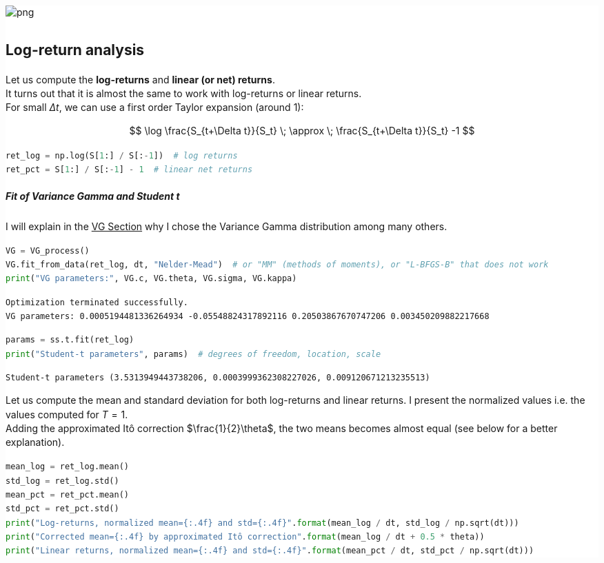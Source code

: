 
    
![png](5.3%20Volatility%20tracking_files/5.3%20Volatility%20tracking_7_0.png)
    


<a id='sec1.1'></a>
## Log-return analysis

Let us compute the **log-returns** and **linear (or net) returns**.       
It turns out that it is almost the same to work with log-returns or linear returns.     
For small $\Delta t$, we can use a first order Taylor expansion (around 1):

$$ \log \frac{S_{t+\Delta t}}{S_t} \; \approx \; \frac{S_{t+\Delta t}}{S_t} -1 $$


```python
ret_log = np.log(S[1:] / S[:-1])  # log returns
ret_pct = S[1:] / S[:-1] - 1  # linear net returns
```

##### Fit of Variance Gamma and Student t

I will explain in the [VG Section](#sec1.3) why I chose the Variance Gamma distribution among many others.


```python
VG = VG_process()
VG.fit_from_data(ret_log, dt, "Nelder-Mead")  # or "MM" (methods of moments), or "L-BFGS-B" that does not work
print("VG parameters:", VG.c, VG.theta, VG.sigma, VG.kappa)
```

    Optimization terminated successfully.
    VG parameters: 0.0005194481336264934 -0.05548824317892116 0.20503867670747206 0.003450209882217668



```python
params = ss.t.fit(ret_log)
print("Student-t parameters", params)  # degrees of freedom, location, scale
```

    Student-t parameters (3.5313949443738206, 0.0003999362308227026, 0.009120671213235513)


Let us compute the mean and standard deviation for both log-returns and linear returns. I present the normalized values i.e. the values computed for $T=1$.     
Adding the approximated Itô correction $\frac{1}{2}\theta$, the two means becomes almost equal (see below for a better explanation). 


```python
mean_log = ret_log.mean()
std_log = ret_log.std()
mean_pct = ret_pct.mean()
std_pct = ret_pct.std()
print("Log-returns, normalized mean={:.4f} and std={:.4f}".format(mean_log / dt, std_log / np.sqrt(dt)))
print("Corrected mean={:.4f} by approximated Itô correction".format(mean_log / dt + 0.5 * theta))
print("Linear returns, normalized mean={:.4f} and std={:.4f}".format(mean_pct / dt, std_pct / np.sqrt(dt)))
```
